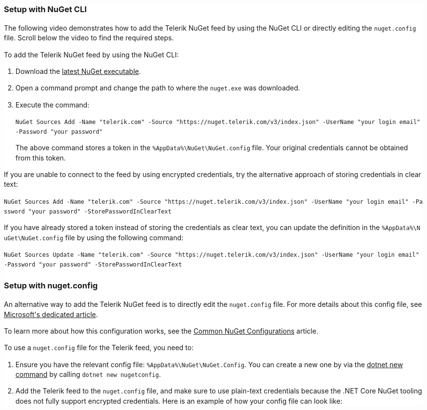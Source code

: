 ### Setup with NuGet CLI

The following video demonstrates how to add the Telerik NuGet feed by using the NuGet CLI or directly editing the `nuget.config` file. Scroll below the video to find the required steps.

<iframe width="560" height="315" src="https://www.youtube.com/embed/c3m_BLMXNDk" frameborder="0" allow="accelerometer; autoplay; encrypted-media; gyroscope; picture-in-picture" allowfullscreen></iframe>

To add the Telerik NuGet feed by using the NuGet CLI:

1. Download the [latest NuGet executable](https://dist.nuget.org/win-x86-commandline/latest/nuget.exe).
1. Open a command prompt and change the path to where the `nuget.exe` was downloaded.
1. Execute the command:

   ```
   NuGet Sources Add -Name "telerik.com" -Source "https://nuget.telerik.com/v3/index.json" -UserName "your login email" -Password "your password"
   ```

   The above command stores a token in the `%AppData%\NuGet\NuGet.config` file. Your original credentials cannot be obtained from this token.

If you are unable to connect to the feed by using encrypted credentials, try the alternative approach of storing credentials in clear text:

   ```
   NuGet Sources Add -Name "telerik.com" -Source "https://nuget.telerik.com/v3/index.json" -UserName "your login email" -Password "your password" -StorePasswordInClearText
   ```

If you have already stored a token instead of storing the credentials as clear text, you can update the definition in the `%AppData%\NuGet\NuGet.config` file by using the following command:

   ```
   NuGet Sources Update -Name "telerik.com" -Source "https://nuget.telerik.com/v3/index.json" -UserName "your login email" -Password "your password" -StorePasswordInClearText
   ```

### Setup with nuget.config

An alternative way to add the Telerik NuGet feed is to directly edit the `nuget.config` file. For more details about this config file, see [Microsoft's dedicated article](https://docs.microsoft.com/en-us/nuget/reference/nuget-config-file#packagesources).

To learn more about how this configuration works, see the [Common NuGet Configurations](https://docs.microsoft.com/en-us/nuget/consume-packages/configuring-nuget-behavior#creating-a-new-config-file) article.

To use a `nuget.config` file for the Telerik feed, you need to:

1. Ensure you have the relevant config file: `%AppData%\NuGet\NuGet.Config`. You can create a new one by via the [dotnet new command](https://docs.microsoft.com/en-us/dotnet/core/tools/dotnet-new) by calling `dotnet new nugetconfig`.

2. Add the Telerik feed to the `nuget.config` file, and make sure to use plain-text credentials because the .NET Core NuGet tooling does not fully support encrypted credentials. Here is an example of how your config file can look like:
